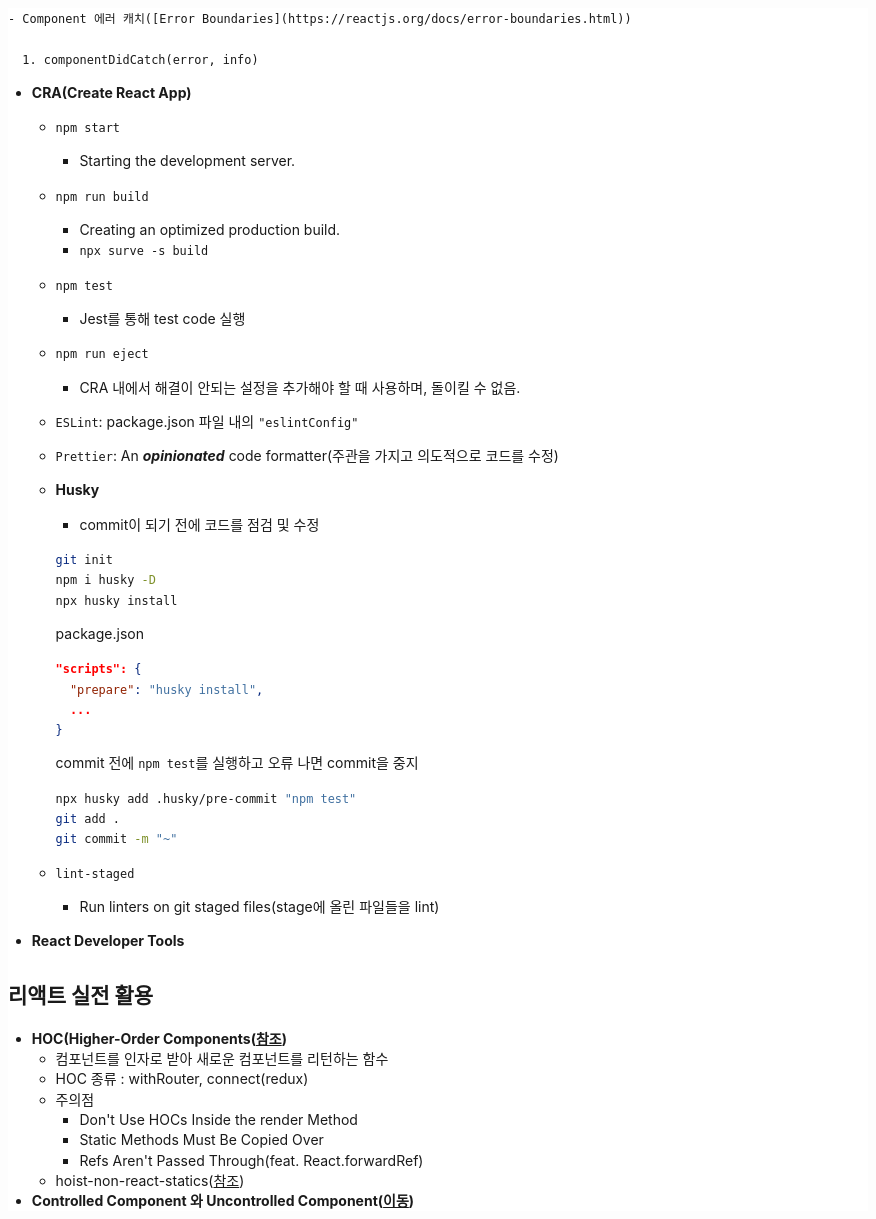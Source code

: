     - Component 에러 캐치([Error Boundaries](https://reactjs.org/docs/error-boundaries.html))

      1. componentDidCatch(error, info)

- **CRA(Create React App)**

  - `npm start`
    - Starting the development server.
  - `npm run build`
    - Creating an optimized production build.
    - `npx surve -s build`
  - `npm test`
    - Jest를 통해 test code 실행
  - `npm run eject`

    - CRA 내에서 해결이 안되는 설정을 추가해야 할 때 사용하며, 돌이킬 수 없음.

  - `ESLint`: package.json 파일 내의 `"eslintConfig"`
  - `Prettier`: An **_opinionated_** code formatter(주관을 가지고 의도적으로 코드를 수정)

  - **Husky**

    - commit이 되기 전에 코드를 점검 및 수정

    ```bash
    git init
    npm i husky -D
    npx husky install
    ```

    package.json

    ```json
    "scripts": {
      "prepare": "husky install",
      ...
    }
    ```

    commit 전에 `npm test`를 실행하고 오류 나면 commit을 중지

    ```bash
    npx husky add .husky/pre-commit "npm test"
    git add .
    git commit -m "~"
    ```

  - `lint-staged`
    - Run linters on git staged files(stage에 올린 파일들을 lint)

- **React Developer Tools**

## 리액트 실전 활용

- **HOC(Higher-Order Components([참조](https://ko.reactjs.org/docs/higher-order-components.html))**
  - 컴포넌트를 인자로 받아 새로운 컴포넌트를 리턴하는 함수
  - HOC 종류 : withRouter, connect(redux)
  - 주의점
    - Don't Use HOCs Inside the render Method
    - Static Methods Must Be Copied Over
    - Refs Aren't Passed Through(feat. React.forwardRef)
  - hoist-non-react-statics([참조](https://github.com/mridgway/hoist-non-react-statics))
- **Controlled Component 와 Uncontrolled Component([이동](https://github.com/HelloJeong/fc-react/tree/main/controlled-uncontrolled-example))**
